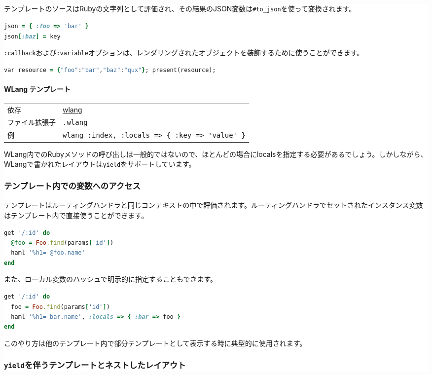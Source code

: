 
テンプレートのソースはRubyの文字列として評価され、その結果のJSON変数は`#to_json`を使って変換されます。

``` ruby
json = { :foo => 'bar' }
json[:baz] = key
```

`:callback`および`:variable`オプションは、レンダリングされたオブジェクトを装飾するために使うことができます。

``` ruby
var resource = {"foo":"bar","baz":"qux"}; present(resource);
```

#### WLang テンプレート

<table>
  <tr>
    <td>依存</td>
    <td><a href="https://github.com/blambeau/wlang/" title="wlang">wlang</a></td>
  </tr>
  <tr>
    <td>ファイル拡張子</td>
    <td><tt>.wlang</tt></td>
  </tr>
  <tr>
    <td>例</td>
    <td><tt>wlang :index, :locals => { :key => 'value' }</tt></td>
  </tr>
</table>

WLang内でのRubyメソッドの呼び出しは一般的ではないので、ほとんどの場合にlocalsを指定する必要があるでしょう。しかしながら、WLangで書かれたレイアウトは`yield`をサポートしています。

### テンプレート内での変数へのアクセス

テンプレートはルーティングハンドラと同じコンテキストの中で評価されます。ルーティングハンドラでセットされたインスタンス変数はテンプレート内で直接使うことができます。

``` ruby
get '/:id' do
  @foo = Foo.find(params['id'])
  haml '%h1= @foo.name'
end
```

また、ローカル変数のハッシュで明示的に指定することもできます。

``` ruby
get '/:id' do
  foo = Foo.find(params['id'])
  haml '%h1= bar.name', :locals => { :bar => foo }
end
```

このやり方は他のテンプレート内で部分テンプレートとして表示する時に典型的に使用されます。

### `yield`を伴うテンプレートとネストしたレイアウト
